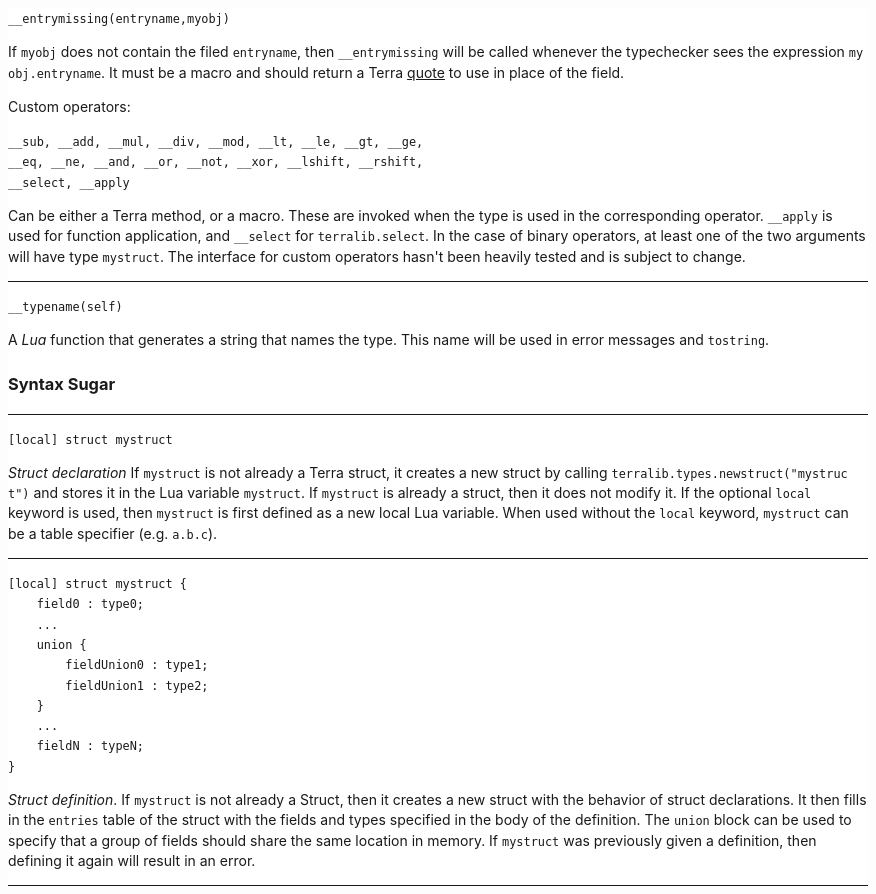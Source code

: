     __entrymissing(entryname,myobj)

If `myobj` does not contain the filed `entryname`, then `__entrymissing` will be called whenever the typechecker sees the expression `myobj.entryname`. It must be a macro and should return a Terra [quote](#quote) to use in place of the field.

Custom operators:

    __sub, __add, __mul, __div, __mod, __lt, __le, __gt, __ge,
    __eq, __ne, __and, __or, __not, __xor, __lshift, __rshift,
    __select, __apply

Can be either a Terra method, or a macro. These are invoked when the type is used in the corresponding operator. `__apply` is used for function application, and `__select` for `terralib.select`.  In the case of binary operators, at least one of the two arguments will have type `mystruct`. The interface for custom operators hasn't been heavily tested and is subject to change.

----

    __typename(self)

A _Lua_ function that generates a string that names the type. This name will be used in error messages and `tostring`.

### Syntax Sugar

---

    [local] struct mystruct

_Struct declaration_ If `mystruct` is not already a Terra struct, it creates a new struct by calling `terralib.types.newstruct("mystruct")` and stores it in the Lua variable `mystruct`. If `mystruct` is already a struct, then it does not modify it. If the optional `local` keyword is used, then `mystruct` is first defined as a new local Lua variable.  When used without the `local` keyword, `mystruct` can be a table specifier (e.g. `a.b.c`).

----

    [local] struct mystruct {
        field0 : type0;
        ...
        union {
            fieldUnion0 : type1;
            fieldUnion1 : type2;
        }
        ...
        fieldN : typeN;
    }

_Struct definition_. If `mystruct` is not already a Struct, then it creates a new struct with the behavior of struct declarations. It then fills in the `entries` table of the struct with the fields and types specified in the body of the definition. The `union` block can be used to specify that a group of fields should share the same location in memory. If `mystruct` was previously given a definition, then defining it again will result in an error.

----
